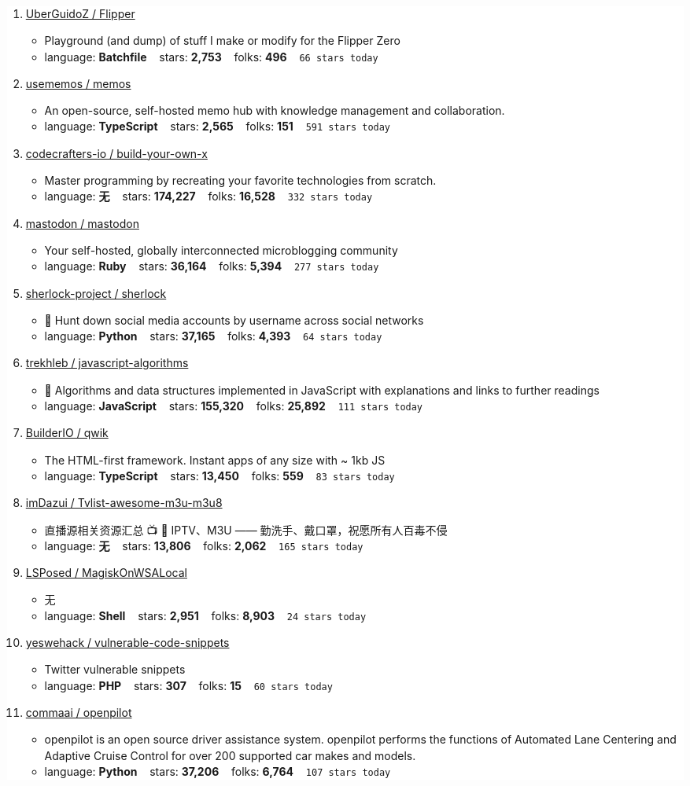 1. [UberGuidoZ / Flipper](https://github.com/UberGuidoZ/Flipper)
    - Playground (and dump) of stuff I make or modify for the Flipper Zero
    - language: **Batchfile** &nbsp;&nbsp; stars: **2,753** &nbsp;&nbsp; folks: **496**  &nbsp;&nbsp; `66 stars today`

1. [usememos / memos](https://github.com/usememos/memos)
    - An open-source, self-hosted memo hub with knowledge management and collaboration.
    - language: **TypeScript** &nbsp;&nbsp; stars: **2,565** &nbsp;&nbsp; folks: **151**  &nbsp;&nbsp; `591 stars today`

1. [codecrafters-io / build-your-own-x](https://github.com/codecrafters-io/build-your-own-x)
    - Master programming by recreating your favorite technologies from scratch.
    - language: **无** &nbsp;&nbsp; stars: **174,227** &nbsp;&nbsp; folks: **16,528**  &nbsp;&nbsp; `332 stars today`

1. [mastodon / mastodon](https://github.com/mastodon/mastodon)
    - Your self-hosted, globally interconnected microblogging community
    - language: **Ruby** &nbsp;&nbsp; stars: **36,164** &nbsp;&nbsp; folks: **5,394**  &nbsp;&nbsp; `277 stars today`

1. [sherlock-project / sherlock](https://github.com/sherlock-project/sherlock)
    - 🔎 Hunt down social media accounts by username across social networks
    - language: **Python** &nbsp;&nbsp; stars: **37,165** &nbsp;&nbsp; folks: **4,393**  &nbsp;&nbsp; `64 stars today`

1. [trekhleb / javascript-algorithms](https://github.com/trekhleb/javascript-algorithms)
    - 📝 Algorithms and data structures implemented in JavaScript with explanations and links to further readings
    - language: **JavaScript** &nbsp;&nbsp; stars: **155,320** &nbsp;&nbsp; folks: **25,892**  &nbsp;&nbsp; `111 stars today`

1. [BuilderIO / qwik](https://github.com/BuilderIO/qwik)
    - The HTML-first framework. Instant apps of any size with ~ 1kb JS
    - language: **TypeScript** &nbsp;&nbsp; stars: **13,450** &nbsp;&nbsp; folks: **559**  &nbsp;&nbsp; `83 stars today`

1. [imDazui / Tvlist-awesome-m3u-m3u8](https://github.com/imDazui/Tvlist-awesome-m3u-m3u8)
    - 直播源相关资源汇总 📺 💯 IPTV、M3U —— 勤洗手、戴口罩，祝愿所有人百毒不侵
    - language: **无** &nbsp;&nbsp; stars: **13,806** &nbsp;&nbsp; folks: **2,062**  &nbsp;&nbsp; `165 stars today`

1. [LSPosed / MagiskOnWSALocal](https://github.com/LSPosed/MagiskOnWSALocal)
    - 无
    - language: **Shell** &nbsp;&nbsp; stars: **2,951** &nbsp;&nbsp; folks: **8,903**  &nbsp;&nbsp; `24 stars today`

1. [yeswehack / vulnerable-code-snippets](https://github.com/yeswehack/vulnerable-code-snippets)
    - Twitter vulnerable snippets
    - language: **PHP** &nbsp;&nbsp; stars: **307** &nbsp;&nbsp; folks: **15**  &nbsp;&nbsp; `60 stars today`

1. [commaai / openpilot](https://github.com/commaai/openpilot)
    - openpilot is an open source driver assistance system. openpilot performs the functions of Automated Lane Centering and Adaptive Cruise Control for over 200 supported car makes and models.
    - language: **Python** &nbsp;&nbsp; stars: **37,206** &nbsp;&nbsp; folks: **6,764**  &nbsp;&nbsp; `107 stars today`
